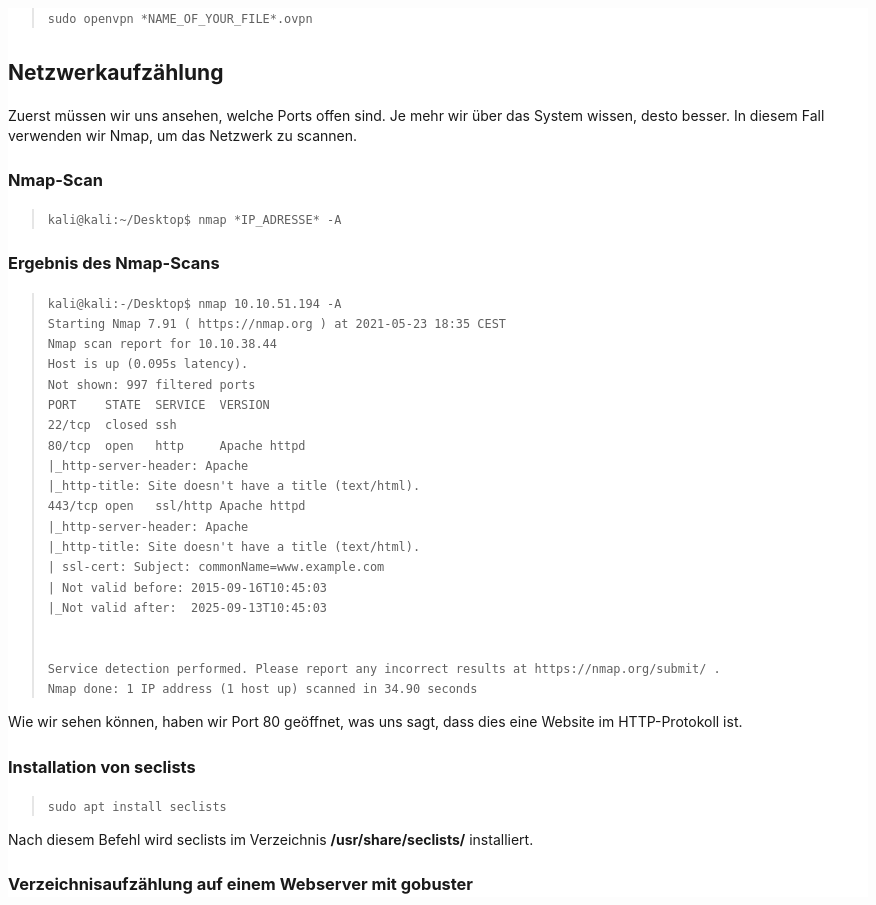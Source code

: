 > ```shell
> sudo openvpn *NAME_OF_YOUR_FILE*.ovpn
> ```

## Netzwerkaufzählung

Zuerst müssen wir uns ansehen, welche Ports offen sind. Je mehr wir über das System wissen, desto besser. In diesem Fall verwenden wir Nmap, um das Netzwerk zu scannen.

### Nmap-Scan

> ```shell 
> kali@kali:~/Desktop$ nmap *IP_ADRESSE* -A
> ```    

### Ergebnis des Nmap-Scans

> ```shell
> kali@kali:-/Desktop$ nmap 10.10.51.194 -A
> Starting Nmap 7.91 ( https://nmap.org ) at 2021-05-23 18:35 CEST
> Nmap scan report for 10.10.38.44
> Host is up (0.095s latency).
> Not shown: 997 filtered ports
> PORT    STATE  SERVICE  VERSION
> 22/tcp  closed ssh
> 80/tcp  open   http     Apache httpd
> |_http-server-header: Apache
> |_http-title: Site doesn't have a title (text/html).
> 443/tcp open   ssl/http Apache httpd
> |_http-server-header: Apache
> |_http-title: Site doesn't have a title (text/html).
> | ssl-cert: Subject: commonName=www.example.com
> | Not valid before: 2015-09-16T10:45:03
> |_Not valid after:  2025-09-13T10:45:03    
>
>
> Service detection performed. Please report any incorrect results at https://nmap.org/submit/ .
> Nmap done: 1 IP address (1 host up) scanned in 34.90 seconds
> ```

Wie wir sehen können, haben wir Port 80 geöffnet, was uns sagt, dass dies eine Website im HTTP-Protokoll ist.

### Installation von seclists

> ```shell
> sudo apt install seclists
> ```

Nach diesem Befehl wird seclists im Verzeichnis **/usr/share/seclists/** installiert.

### Verzeichnisaufzählung auf einem Webserver mit gobuster
